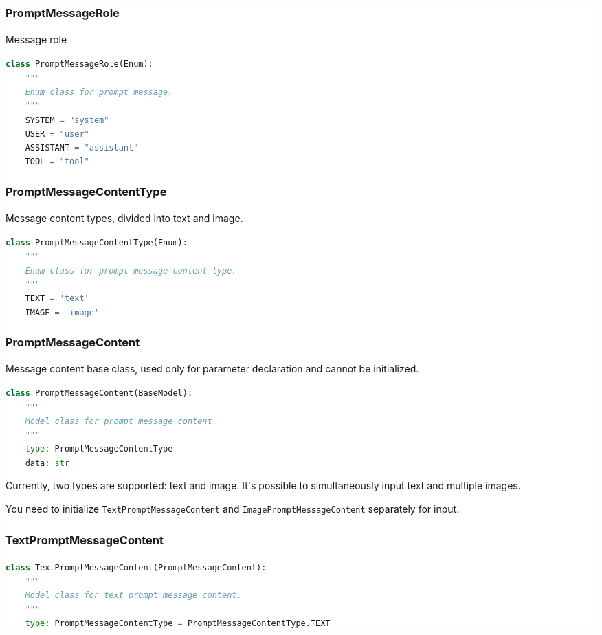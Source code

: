 ### PromptMessageRole 

Message role

```python
class PromptMessageRole(Enum):
    """
    Enum class for prompt message.
    """
    SYSTEM = "system"
    USER = "user"
    ASSISTANT = "assistant"
    TOOL = "tool"
```

### PromptMessageContentType

Message content types, divided into text and image.

```python
class PromptMessageContentType(Enum):
    """
    Enum class for prompt message content type.
    """
    TEXT = 'text'
    IMAGE = 'image'
```

### PromptMessageContent

Message content base class, used only for parameter declaration and cannot be initialized.

```python
class PromptMessageContent(BaseModel):
    """
    Model class for prompt message content.
    """
    type: PromptMessageContentType
    data: str
```

Currently, two types are supported: text and image. It's possible to simultaneously input text and multiple images.

You need to initialize `TextPromptMessageContent` and `ImagePromptMessageContent` separately for input.

### TextPromptMessageContent

```python
class TextPromptMessageContent(PromptMessageContent):
    """
    Model class for text prompt message content.
    """
    type: PromptMessageContentType = PromptMessageContentType.TEXT
```
